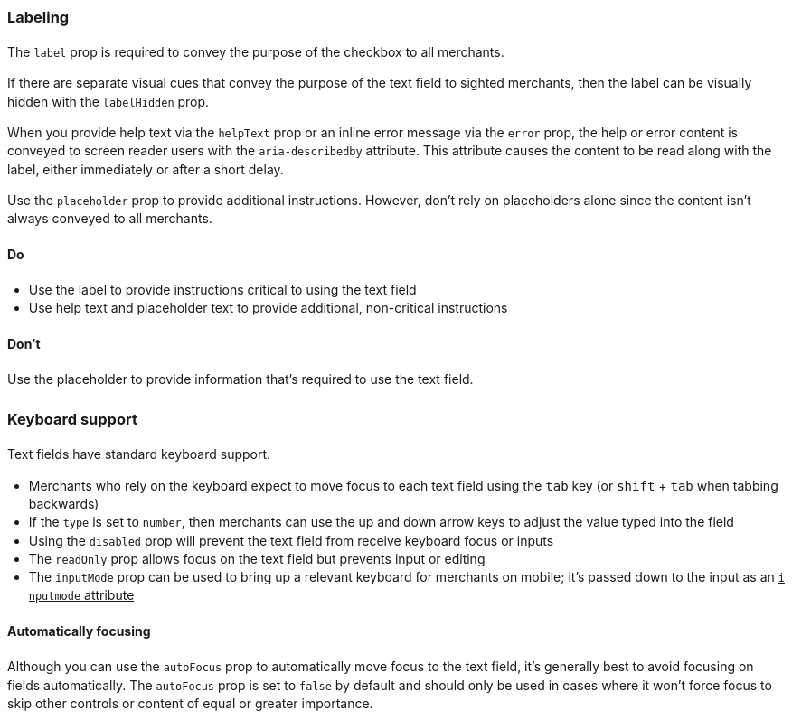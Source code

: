 ### Labeling

The `label` prop is required to convey the purpose of the checkbox to all merchants.

If there are separate visual cues that convey the purpose of the text field to sighted merchants, then the label can be visually hidden with the `labelHidden` prop.

When you provide help text via the `helpText` prop or an inline error message via the `error` prop, the help or error content is conveyed to screen reader users with the `aria-describedby` attribute. This attribute causes the content to be read along with the label, either immediately or after a short delay.

Use the `placeholder` prop to provide additional instructions. However, don’t rely on placeholders alone since the content isn’t always conveyed to all merchants.



#### Do

- Use the label to provide instructions critical to using the text field
- Use help text and placeholder text to provide additional, non-critical instructions

#### Don’t

Use the placeholder to provide information that’s required to use the text field.



### Keyboard support

Text fields have standard keyboard support.

- Merchants who rely on the keyboard expect to move focus to each text field using the <kbd>tab</kbd> key (or <kbd>shift</kbd> + <kbd>tab</kbd> when tabbing backwards)
- If the `type` is set to `number`, then merchants can use the up and down arrow keys to adjust the value typed into the field
- Using the `disabled` prop will prevent the text field from receive keyboard focus or inputs
- The `readOnly` prop allows focus on the text field but prevents input or editing
- The `inputMode` prop can be used to bring up a relevant keyboard for merchants on mobile; it’s passed down to the input as an [`inputmode` attribute](https://developer.mozilla.org/en-US/docs/Web/HTML/Global_attributes/inputmode)

#### Automatically focusing

Although you can use the `autoFocus` prop to automatically move focus to the text field, it’s generally best to avoid focusing on fields automatically. The `autoFocus` prop is set to `false` by default and should only be used in cases where it won’t force focus to skip other controls or content of equal or greater importance.
